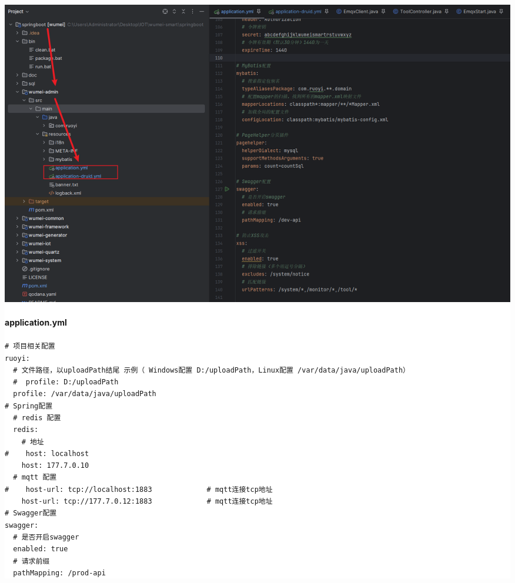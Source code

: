 ![image-20231222095728511](./wumei/image-20231222095728511.png)

#### application.yml

```xml
# 项目相关配置
ruoyi:
  # 文件路径，以uploadPath结尾 示例（ Windows配置 D:/uploadPath，Linux配置 /var/data/java/uploadPath）
  #  profile: D:/uploadPath
  profile: /var/data/java/uploadPath
# Spring配置
  # redis 配置
  redis:
    # 地址
#    host: localhost
    host: 177.7.0.10
  # mqtt 配置
#    host-url: tcp://localhost:1883             # mqtt连接tcp地址
    host-url: tcp://177.7.0.12:1883             # mqtt连接tcp地址
# Swagger配置
swagger:
  # 是否开启swagger
  enabled: true
  # 请求前缀
  pathMapping: /prod-api
```
